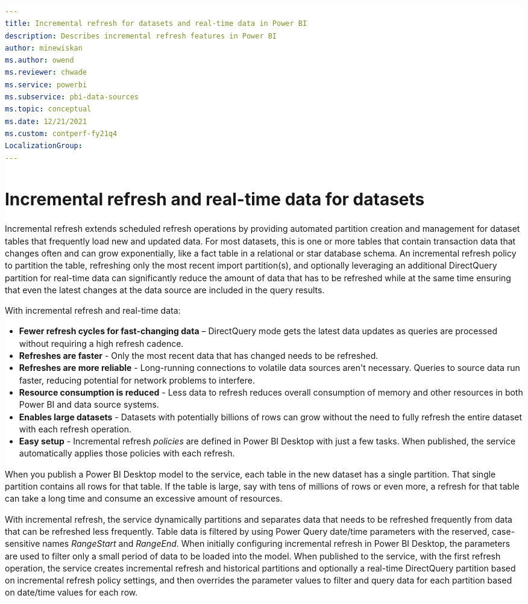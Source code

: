 ```yaml
---
title: Incremental refresh for datasets and real-time data in Power BI
description: Describes incremental refresh features in Power BI
author: minewiskan
ms.author: owend
ms.reviewer: chwade
ms.service: powerbi
ms.subservice: pbi-data-sources
ms.topic: conceptual
ms.date: 12/21/2021
ms.custom: contperf-fy21q4
LocalizationGroup: 
---
```

# Incremental refresh and real-time data for datasets

Incremental refresh extends scheduled refresh operations by providing automated partition creation and management for dataset tables that frequently load new and updated data. For most datasets, this is one or more tables that contain transaction data that changes often and can grow exponentially, like a fact table in a relational or star database schema. An incremental refresh policy to partition the table, refreshing only the most recent import partition(s), and optionally leveraging an additional DirectQuery partition for real-time data can significantly reduce the amount of data that has to be refreshed while at the same time ensuring that even the latest changes at the data source are included in the query results.

With incremental refresh and real-time data:

- **Fewer refresh cycles for fast-changing data** – DirectQuery mode gets the latest data updates as queries are processed without requiring a high refresh cadence. 
- **Refreshes are faster** - Only the most recent data that has changed needs to be refreshed.
- **Refreshes are more reliable** - Long-running connections to volatile data sources aren't necessary. Queries to source data run faster, reducing potential for network problems to interfere.
- **Resource consumption is reduced** - Less data to refresh reduces overall consumption of memory and other resources in both Power BI and data source systems.
- **Enables large datasets** - Datasets with potentially billions of rows can grow without the need to fully refresh the entire dataset with each refresh operation.
- **Easy setup** - Incremental refresh *policies* are defined in Power BI Desktop with just a few tasks. When published, the service automatically applies those policies with each refresh.  

When you publish a Power BI Desktop model to the service, each table in the new dataset has a single partition. That single partition contains all rows for that table. If the table is large, say with tens of millions of rows or even more, a refresh for that table can take a long time and consume an excessive amount of resources.

With incremental refresh, the service dynamically partitions and separates data that needs to be refreshed frequently from data that can be refreshed less frequently. Table data is filtered by using Power Query date/time parameters with the reserved, case-sensitive names *RangeStart* and *RangeEnd*. When initially configuring incremental refresh in Power BI Desktop, the parameters are used to filter only a small period of data to be loaded into the model. When published to the service, with the first refresh operation, the service creates incremental refresh and historical partitions and optionally a real-time DirectQuery partition based on incremental refresh policy settings, and then overrides the parameter values to filter and query data for each partition based on date/time values for each row.
